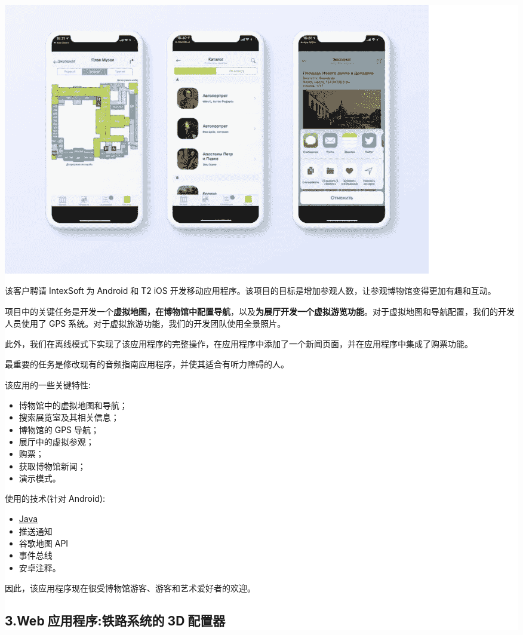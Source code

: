 ![](img/d3e666e54e333087f20ec5e411c1da75.png)

该客户聘请 IntexSoft 为 Android 和 T2 iOS 开发移动应用程序。该项目的目标是增加参观人数，让参观博物馆变得更加有趣和互动。

项目中的关键任务是开发一个**虚拟地图，在博物馆中配置导航**，以及**为展厅开发一个虚拟游览功能**。对于虚拟地图和导航配置，我们的开发人员使用了 GPS 系统。对于虚拟旅游功能，我们的开发团队使用全景照片。

此外，我们在离线模式下实现了该应用程序的完整操作，在应用程序中添加了一个新闻页面，并在应用程序中集成了购票功能。

最重要的任务是修改现有的音频指南应用程序，并使其适合有听力障碍的人。

该应用的一些关键特性:

*   博物馆中的虚拟地图和导航；
*   搜索展览室及其相关信息；
*   博物馆的 GPS 导航；
*   展厅中的虚拟参观；
*   购票；
*   获取博物馆新闻；
*   演示模式。

使用的技术(针对 Android):

*   [Java](/javarevisited/10-free-courses-to-learn-java-in-2019-22d1f33a3915?source=collection_home---4------8-----------------------)
*   推送通知
*   谷歌地图 API
*   事件总线
*   安卓注释。

因此，该应用程序现在很受博物馆游客、游客和艺术爱好者的欢迎。

## 3.Web 应用程序:铁路系统的 3D 配置器
